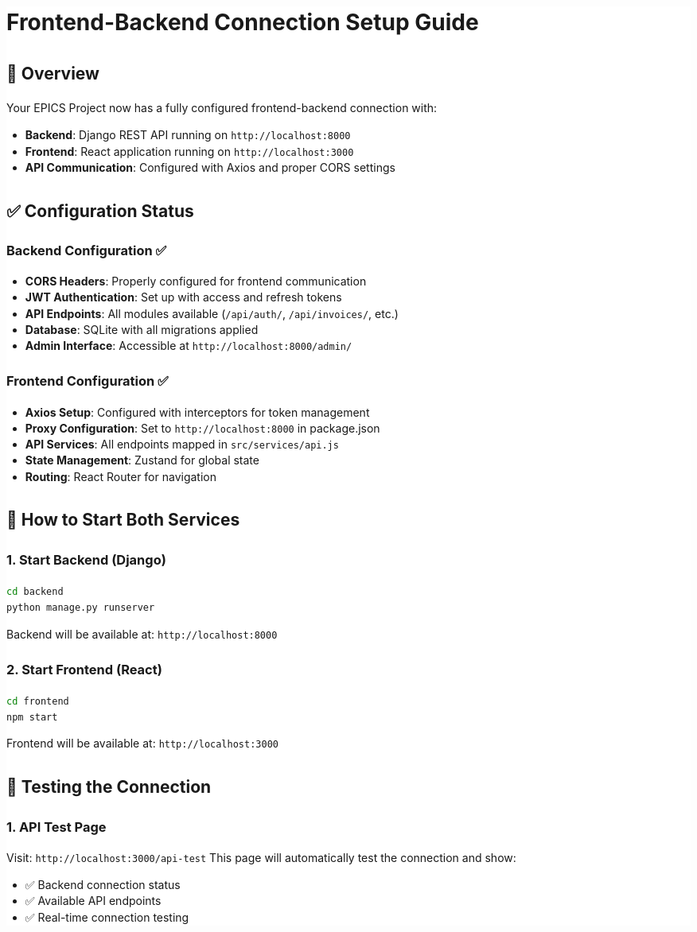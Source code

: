 # Frontend-Backend Connection Setup Guide

## 🚀 Overview

Your EPICS Project now has a fully configured frontend-backend connection with:
- **Backend**: Django REST API running on `http://localhost:8000`
- **Frontend**: React application running on `http://localhost:3000`
- **API Communication**: Configured with Axios and proper CORS settings

## ✅ Configuration Status

### Backend Configuration ✅
- **CORS Headers**: Properly configured for frontend communication
- **JWT Authentication**: Set up with access and refresh tokens
- **API Endpoints**: All modules available (`/api/auth/`, `/api/invoices/`, etc.)
- **Database**: SQLite with all migrations applied
- **Admin Interface**: Accessible at `http://localhost:8000/admin/`

### Frontend Configuration ✅
- **Axios Setup**: Configured with interceptors for token management
- **Proxy Configuration**: Set to `http://localhost:8000` in package.json
- **API Services**: All endpoints mapped in `src/services/api.js`
- **State Management**: Zustand for global state
- **Routing**: React Router for navigation

## 🔧 How to Start Both Services

### 1. Start Backend (Django)
```bash
cd backend
python manage.py runserver
```
Backend will be available at: `http://localhost:8000`

### 2. Start Frontend (React)
```bash
cd frontend
npm start
```
Frontend will be available at: `http://localhost:3000`

## 🧪 Testing the Connection

### 1. API Test Page
Visit: `http://localhost:3000/api-test`
This page will automatically test the connection and show:
- ✅ Backend connection status
- ✅ Available API endpoints
- ✅ Real-time connection testing
